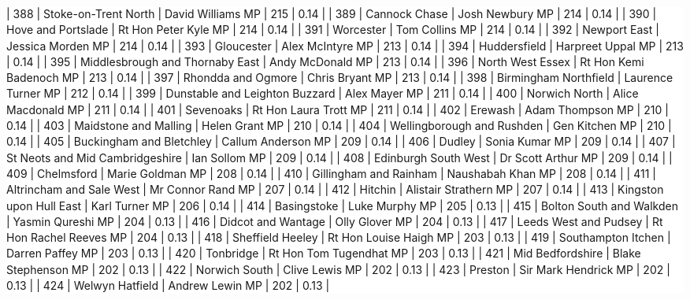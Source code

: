 | 388 | Stoke-on-Trent North | David Williams MP | 215 | 0.14 |
| 389 | Cannock Chase | Josh Newbury MP | 214 | 0.14 |
| 390 | Hove and Portslade | Rt Hon Peter Kyle MP | 214 | 0.14 |
| 391 | Worcester | Tom Collins MP | 214 | 0.14 |
| 392 | Newport East | Jessica Morden MP | 214 | 0.14 |
| 393 | Gloucester | Alex McIntyre MP | 213 | 0.14 |
| 394 | Huddersfield | Harpreet Uppal MP | 213 | 0.14 |
| 395 | Middlesbrough and Thornaby East | Andy McDonald MP | 213 | 0.14 |
| 396 | North West Essex | Rt Hon Kemi Badenoch MP | 213 | 0.14 |
| 397 | Rhondda and Ogmore | Chris Bryant MP | 213 | 0.14 |
| 398 | Birmingham Northfield | Laurence Turner MP | 212 | 0.14 |
| 399 | Dunstable and Leighton Buzzard | Alex Mayer MP | 211 | 0.14 |
| 400 | Norwich North | Alice Macdonald MP | 211 | 0.14 |
| 401 | Sevenoaks | Rt Hon Laura Trott MP | 211 | 0.14 |
| 402 | Erewash | Adam Thompson MP | 210 | 0.14 |
| 403 | Maidstone and Malling | Helen Grant MP | 210 | 0.14 |
| 404 | Wellingborough and Rushden | Gen Kitchen MP | 210 | 0.14 |
| 405 | Buckingham and Bletchley | Callum Anderson MP | 209 | 0.14 |
| 406 | Dudley | Sonia Kumar MP | 209 | 0.14 |
| 407 | St Neots and Mid Cambridgeshire | Ian Sollom MP | 209 | 0.14 |
| 408 | Edinburgh South West | Dr Scott Arthur MP | 209 | 0.14 |
| 409 | Chelmsford | Marie Goldman MP | 208 | 0.14 |
| 410 | Gillingham and Rainham | Naushabah Khan MP | 208 | 0.14 |
| 411 | Altrincham and Sale West | Mr Connor Rand MP | 207 | 0.14 |
| 412 | Hitchin | Alistair Strathern MP | 207 | 0.14 |
| 413 | Kingston upon Hull East | Karl Turner MP | 206 | 0.14 |
| 414 | Basingstoke | Luke Murphy MP | 205 | 0.13 |
| 415 | Bolton South and Walkden | Yasmin Qureshi MP | 204 | 0.13 |
| 416 | Didcot and Wantage | Olly Glover MP | 204 | 0.13 |
| 417 | Leeds West and Pudsey | Rt Hon Rachel Reeves MP | 204 | 0.13 |
| 418 | Sheffield Heeley | Rt Hon Louise Haigh MP | 203 | 0.13 |
| 419 | Southampton Itchen | Darren Paffey MP | 203 | 0.13 |
| 420 | Tonbridge | Rt Hon Tom Tugendhat MP | 203 | 0.13 |
| 421 | Mid Bedfordshire | Blake Stephenson MP | 202 | 0.13 |
| 422 | Norwich South | Clive Lewis MP | 202 | 0.13 |
| 423 | Preston | Sir Mark Hendrick MP | 202 | 0.13 |
| 424 | Welwyn Hatfield | Andrew Lewin MP | 202 | 0.13 |